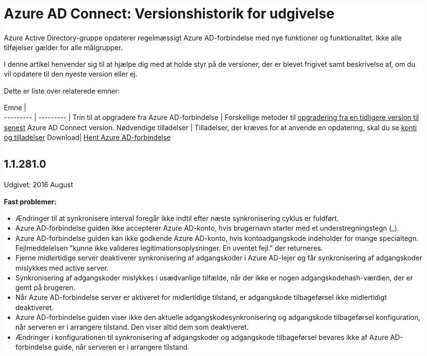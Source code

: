 <properties
   pageTitle="Azure AD Connect: Versionshistorik for Release | Microsoft Azure"
   description="I dette emne beskrives alle versioner af Azure AD-forbindelse og Azure Active Directory-synkronisering"
   services="active-directory"
   documentationCenter=""
   authors="AndKjell"
   manager="femila"
   editor=""/>

<tags
   ms.service="active-directory"
   ms.devlang="na"
   ms.topic="article"
   ms.tgt_pltfrm="na"
   ms.workload="identity"
   ms.date="08/23/2016"
   ms.author="billmath"/>

# <a name="azure-ad-connect-version-release-history"></a>Azure AD Connect: Versionshistorik for udgivelse

Azure Active Directory-gruppe opdaterer regelmæssigt Azure AD-forbindelse med nye funktioner og funktionalitet. Ikke alle tilføjelser gælder for alle målgrupper.

I denne artikel henvender sig til at hjælpe dig med at holde styr på de versioner, der er blevet frigivet samt beskrivelse af, om du vil opdatere til den nyeste version eller ej.

Dette er liste over relaterede emner:

Emne |  
--------- | --------- |
Trin til at opgradere fra Azure AD-forbindelse | Forskellige metoder til [opgradering fra en tidligere version til senest](active-directory-aadconnect-upgrade-previous-version.md) Azure AD Connect version.
Nødvendige tilladelser | Tilladelser, der kræves for at anvende en opdatering, skal du se [konti og tilladelser](./connect/active-directory-aadconnect-accounts-permissions.md#upgrade)
Download| [Hent Azure AD-forbindelse](http://go.microsoft.com/fwlink/?LinkId=615771)

## <a name="112810"></a>1.1.281.0
Udgivet: 2016 August

**Fast problemer:**

- Ændringer til at synkronisere interval foregår ikke indtil efter næste synkronisering cyklus er fuldført.
- Azure AD-forbindelse guiden ikke accepterer Azure AD-konto, hvis brugernavn starter med et understregningstegn (\_).
- Azure AD-forbindelse guiden kan ikke godkende Azure AD-konto, hvis kontoadgangskode indeholder for mange specialtegn. Fejlmeddelelsen "kunne ikke valideres legitimationsoplysninger. En uventet fejl." der returneres.
- Fjerne midlertidige server deaktiverer synkronisering af adgangskoder i Azure AD-lejer og får synkronisering af adgangskoder mislykkes med active server.
- Synkronisering af adgangskoder mislykkes i usædvanlige tilfælde, når der ikke er nogen adgangskodehash-værdien, der er gemt på brugeren.
- Når Azure AD-forbindelse server er aktiveret for midlertidige tilstand, er adgangskode tilbageførsel ikke midlertidigt deaktiveret.
- Azure AD-forbindelse guiden viser ikke den aktuelle adgangskodesynkronisering og adgangskode tilbageførsel konfiguration, når serveren er i arrangere tilstand. Den viser altid dem som deaktiveret.
- Ændringer i konfigurationen til synkronisering af adgangskoder og adgangskode tilbageførsel bevares ikke af Azure AD-forbindelse guide, når serveren er i arrangere tilstand.

